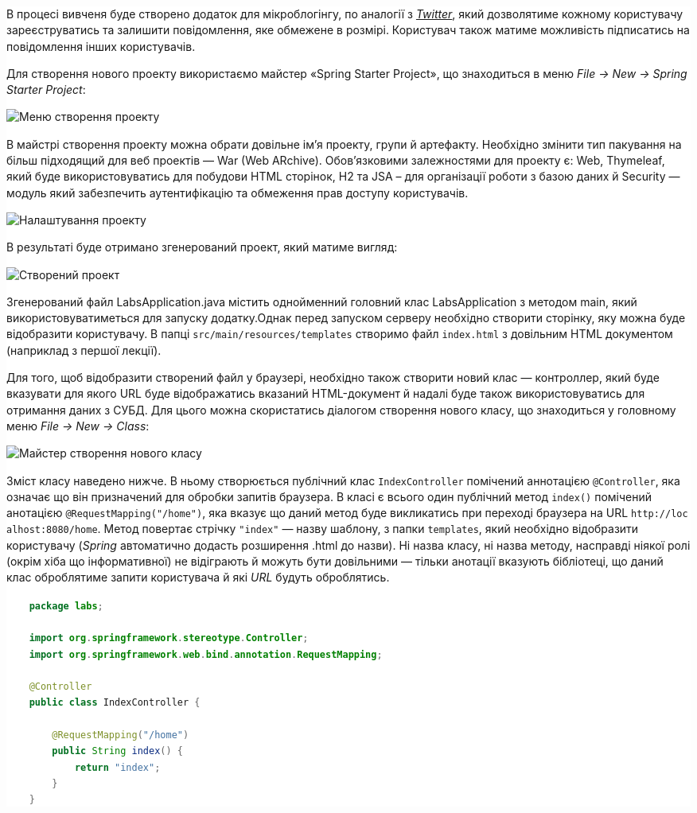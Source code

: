 В процесі вивченя буде створено додаток для мікроблогінгу, по аналогії з [*Twitter*](http://twitter.com), який дозволятиме кожному користувачу зареєструватись та залишити повідомлення, яке обмежене в розмірі. Користувач також матиме можливість підписатись на повідомлення інших користувачів.

Для створення нового проекту використаємо майстер «Spring Starter Project», що знаходиться в меню *File → New → Spring Starter Project*: 

![Меню створення проекту](https://raw.githubusercontent.com/Ot-WebCourse/web_lections/master/img/sts-create.png)

В майстрі створення проекту можна обрати довільне ім’я проекту, групи й артефакту. Необхідно змінити тип пакування на більш підходящий для веб проектів — War (Web ARchive). Обов’язковими залежностями для проекту є: Web, Thymeleaf, який буде використовуватись для побудови HTML сторінок, H2 та JSA – для організації роботи з базою даних й Security — модуль який забезпечить аутентифікацію та обмеження прав доступу користувачів.

![Налаштування проекту](https://raw.githubusercontent.com/Ot-WebCourse/web_lections/master/img/sts-settings.png)

В результаті буде отримано згенерований проект, який матиме вигляд:

![Створений проект](https://raw.githubusercontent.com/Ot-WebCourse/web_lections/master/img/sts-newly-created.png)

Згенерований файл LabsApplication.java містить однойменний головний клас LabsApplication з методом main, який використовуватиметься для запуску додатку.Однак перед запуском серверу необхідно створити сторінку, яку можна буде відобразити користувачу. В папці `src/main/resources/templates` створимо файл `index.html` з довільним HTML документом (наприклад з першої лекції). 

Для того, щоб відобразити створений файл у браузері, необхідно також створити новий клас — контроллер, який буде вказувати для якого URL буде відображатись вказаний HTML-документ й надалі буде також використовуватись для отримання даних з СУБД. Для цього можна скористатись діалогом створення нового класу, що знаходиться у головному меню *File → New → Class*:

![Майстер створення нового класу](https://raw.githubusercontent.com/Ot-WebCourse/web_lections/master/img/sts-new-class.png)

Зміст класу наведено нижче. В ньому створюється публічний клас `IndexController` помічений аннотацією `@Controller`, яка означає що він призначений для обробки запитів браузера. В класі є всього один публічний метод `index()` помічений анотацією `@RequestMapping("/home")`, яка вказує що даний метод буде викликатись при переході браузера на URL `http://localhost:8080/home`. Метод повертає стрічку `"index"` — назву шаблону, з папки `templates`, який необхідно відобразити користувачу (*Spring* автоматично додасть розширення .html до назви). Ні назва класу, ні назва методу, насправді ніякої ролі (окрім хіба що інформативної) не відіграють й можуть бути довільними — тільки анотації вказують бібліотеці, що даний клас оброблятиме запити користувача й які *URL* будуть оброблятись.

```java
    package labs;

    import org.springframework.stereotype.Controller;
    import org.springframework.web.bind.annotation.RequestMapping;

    @Controller
    public class IndexController {
        
        @RequestMapping("/home")
        public String index() {
            return "index";
        }
    }
```
